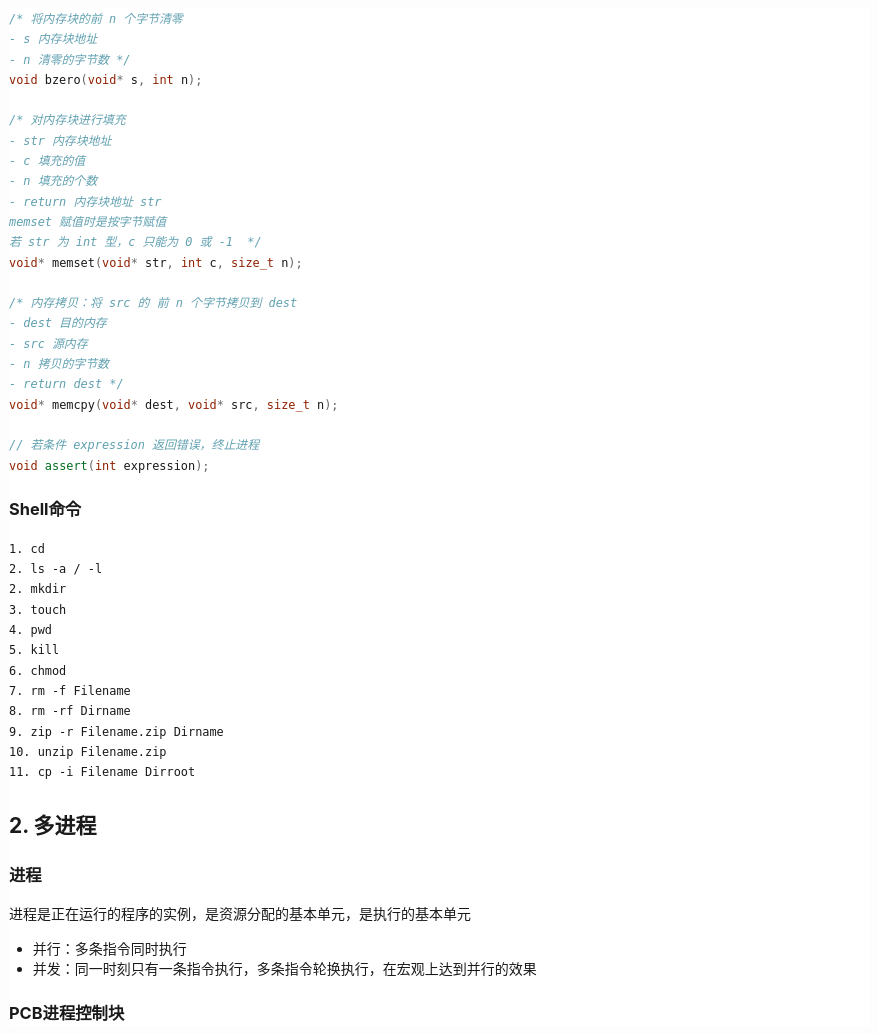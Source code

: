 ```cpp
/* 将内存块的前 n 个字节清零
- s 内存块地址
- n 清零的字节数 */
void bzero(void* s, int n);

/* 对内存块进行填充
- str 内存块地址
- c 填充的值
- n 填充的个数
- return 内存块地址 str
memset 赋值时是按字节赋值
若 str 为 int 型，c 只能为 0 或 -1  */
void* memset(void* str, int c, size_t n);

/* 内存拷贝：将 src 的 前 n 个字节拷贝到 dest
- dest 目的内存
- src 源内存
- n 拷贝的字节数
- return dest */
void* memcpy(void* dest, void* src, size_t n);

// 若条件 expression 返回错误，终止进程
void assert(int expression);
```

### Shell命令

```shell
1. cd
2. ls -a / -l
2. mkdir
3. touch
4. pwd
5. kill
6. chmod
7. rm -f Filename
8. rm -rf Dirname
9. zip -r Filename.zip Dirname
10. unzip Filename.zip
11. cp -i Filename Dirroot
```

## 2. 多进程

### 进程

进程是正在运行的程序的实例，是资源分配的基本单元，是执行的基本单元

- 并行：多条指令同时执行
- 并发：同一时刻只有一条指令执行，多条指令轮换执行，在宏观上达到并行的效果

### PCB进程控制块
